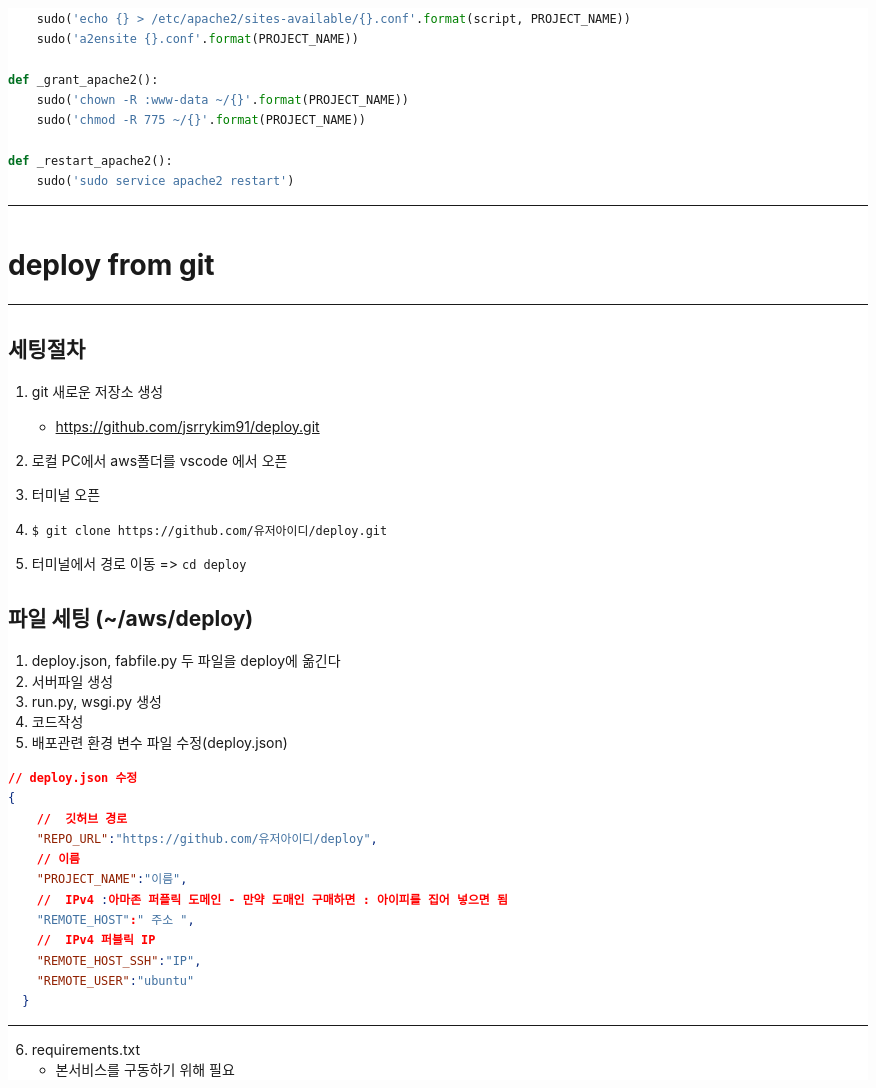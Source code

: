 ```py  
    sudo('echo {} > /etc/apache2/sites-available/{}.conf'.format(script, PROJECT_NAME))
    sudo('a2ensite {}.conf'.format(PROJECT_NAME))

def _grant_apache2():
    sudo('chown -R :www-data ~/{}'.format(PROJECT_NAME))
    sudo('chmod -R 775 ~/{}'.format(PROJECT_NAME))

def _restart_apache2():
    sudo('sudo service apache2 restart')
```    

---

# deploy from git 
---
## 세팅절차 
1. git 새로운 저장소 생성 
    - https://github.com/jsrrykim91/deploy.git

2. 로컬 PC에서 aws폴더를 vscode 에서 오픈 
3. 터미널 오픈
4. `$ git clone https://github.com/유저아이디/deploy.git`
5. 터미널에서 경로 이동 => `cd deploy`

## 파일 세팅 (~/aws/deploy)
1. deploy.json, fabfile.py 두 파일을 deploy에 옮긴다 
2. 서버파일 생성  
3. run.py, wsgi.py 생성
4. 코드작성 
5. 배포관련 환경 변수 파일 수정(deploy.json) 

```json
// deploy.json 수정 
{
    //  깃허브 경로 
    "REPO_URL":"https://github.com/유저아이디/deploy",
    // 이름 
    "PROJECT_NAME":"이름",
    //  IPv4 :아마존 퍼플릭 도메인 - 만약 도매인 구매하면 : 아이피를 집어 넣으면 됨 
    "REMOTE_HOST":" 주소 ",
    //  IPv4 퍼블릭 IP
    "REMOTE_HOST_SSH":"IP",
    "REMOTE_USER":"ubuntu"
  }
```
---

6. requirements.txt 
    - 본서비스를 구동하기 위해 필요 
